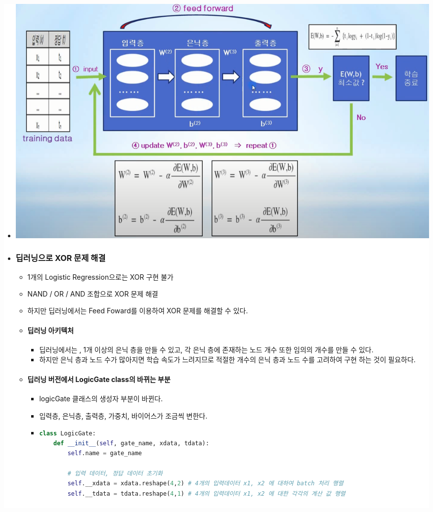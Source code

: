   - ![image-20230912161647881](Day04_딥러닝.assets/image-20230912161647881.png)



- ### 딥러닝으로 XOR 문제 해결

  - 1개의 Logistic Regression으로는 XOR 구현 불가

  - NAND / OR / AND 조합으로 XOR 문제 해결 

  - 하지만 딥러닝에서는 Feed Foward를 이용하여 XOR 문제를 해결할 수 있다.

  - #### 딥러닝 아키텍처

    - 딥러닝에서는 , 1개 이상의 은닉 층을 만들 수 있고, 각 은닉 층에 존재하는 노드 개수 또한 임의의 개수를 만들 수 있다.
    - 하지만 은닉 층과 노드 수가 많아지면 학습 속도가 느려지므로 적절한 개수의 은닉 층과 노드 수를 고려하여 구현 하는 것이 필요하다.

  - #### 딥러닝 버전에서 LogicGate class의 바뀌는 부분

    - logicGate 클래스의 생성자 부분이 바뀐다.

    - 입력층, 은닉층, 출력층, 가중치, 바이어스가 조금씩 변한다.

    - ```python
      class LogicGate:
          def __init__(self, gate_name, xdata, tdata):
              self.name = gate_name
              
              # 입력 데이터, 정답 데이터 초기화
              self.__xdata = xdata.reshape(4,2) # 4개의 입력데이터 x1, x2 에 대하여 batch 처리 행렬
              self.__tdata = tdata.reshape(4,1) # 4개의 입력데이터 x1, x2 에 대한 각각의 계산 값 행렬
              